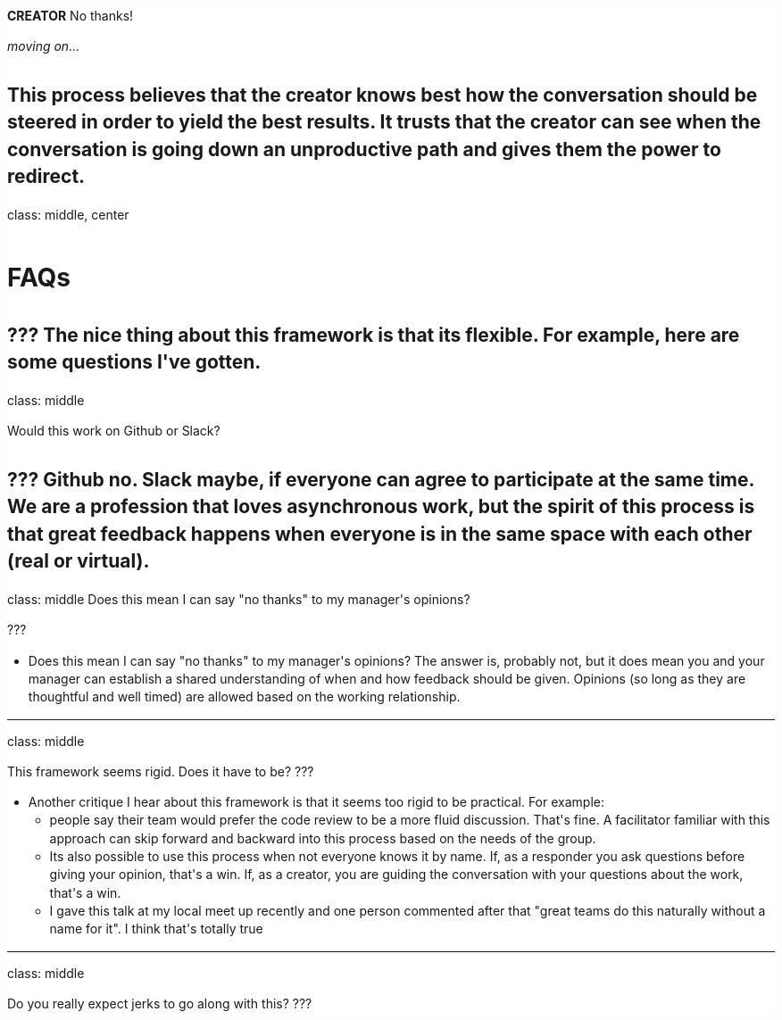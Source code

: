 **CREATOR** No thanks!

_moving on..._

This process believes that the creator knows best how the conversation should be steered in order to yield the best results. It trusts that the creator can see when the conversation is going down an unproductive path and gives them the power to redirect.
---
class: middle, center

# FAQs
???
The nice thing about this framework is that its flexible. For example, here are some questions I've gotten.
---
class: middle

Would this work on Github or Slack?

???
Github no. Slack maybe, if everyone can agree to participate at the same time. We are a profession that loves asynchronous work, but the spirit of this process is that great feedback happens when everyone is in the same space with each other (real or virtual).
---
class: middle
Does this mean I can say "no thanks" to my manager's opinions?

???
 - Does this mean I can say "no thanks" to my manager's opinions? The answer is, probably not, but it does mean you and your manager can establish a shared understanding of when and how feedback should be given. Opinions (so long as they are thoughtful and well timed) are allowed based on the working relationship.

---
class: middle

This framework seems rigid. Does it have to be? 
???
 - Another critique I hear about this framework is that it seems too rigid to be practical. For example:
     + people say their team would prefer the code review to be a more fluid discussion. That's fine. A facilitator familiar with this approach can skip forward and backward into this process based on the needs of the group. 
     + Its also possible to use this process when not everyone knows it by name. If, as a responder you ask questions before giving your opinion, that's a win. If, as a creator, you are guiding the conversation with your questions about the work, that's a win.
     + I gave this talk at my local meet up recently and one person commented after that "great teams do this naturally without a name for it". I think that's totally true
---
class: middle

Do you really expect jerks to go along with this? 
???
